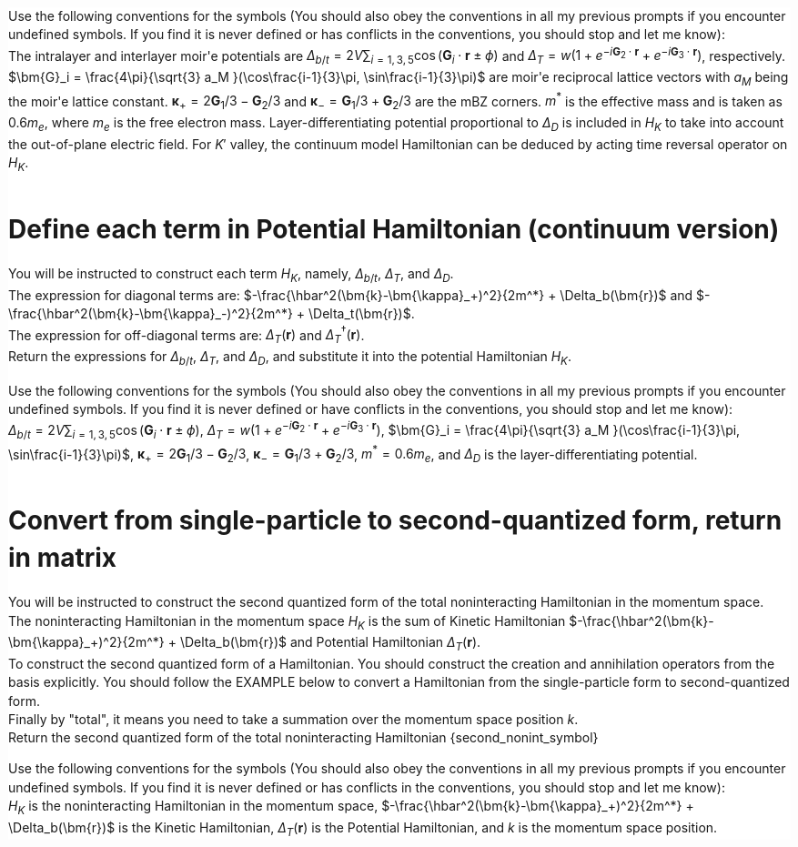 Use the following conventions for the symbols (You should also obey the conventions in all my previous prompts if you encounter undefined symbols. If you find it is never defined or has conflicts in the conventions, you should stop and let me know):  
The intralayer and interlayer moir\'e potentials are $\Delta_{b/t}=2V\sum_{i=1,3,5}\cos(\bm{G}_i\cdot\bm{r}\pm\phi)$ and $\Delta_T = w(1+e^{-i \bm{G}_2 \cdot \bm{r}} + e^{-i \bm{G}_3 \cdot \bm{r}})$, respectively. $\bm{G}_i = \frac{4\pi}{\sqrt{3} a_M }(\cos\frac{i-1}{3}\pi, \sin\frac{i-1}{3}\pi)$ are moir\'e reciprocal lattice vectors with $a_M$ being the moir\'e lattice constant. $\bm{\kappa}_+ = 2\bm{G}_1 / 3 - \bm{G}_2 / 3$ and $\bm{\kappa}_- = \bm{G}_1 / 3 + \bm{G}_2 / 3$ are the mBZ corners. $m^*$ is the effective mass and is taken as $0.6 m_e$, where $m_e$ is the free electron mass. Layer-differentiating potential proportional to $\Delta_D$ is included in $H_K$ to take into account the out-of-plane electric field. For $K'$ valley, the continuum model Hamiltonian can be deduced by acting time reversal operator on $H_K$.

# Define each term in Potential Hamiltonian (continuum version)
You will be instructed to construct each term $H_K$, namely, $\Delta_{b/t}$, $\Delta_T$, and $\Delta_D$.  
The expression for diagonal terms are: $-\frac{\hbar^2(\bm{k}-\bm{\kappa}_+)^2}{2m^*} + \Delta_b(\bm{r})$ and $-\frac{\hbar^2(\bm{k}-\bm{\kappa}_-)^2}{2m^*} + \Delta_t(\bm{r})$.  
The expression for off-diagonal terms are: $\Delta_T(\bm{r})$ and $\Delta_T^{\dagger}(\bm{r})$.  
Return the expressions for $\Delta_{b/t}$, $\Delta_T$, and $\Delta_D$, and substitute it into the potential Hamiltonian $H_K$.  

Use the following conventions for the symbols (You should also obey the conventions in all my previous prompts if you encounter undefined symbols. If you find it is never defined or have conflicts in the conventions, you should stop and let me know):  
$\Delta_{b/t}=2V\sum_{i=1,3,5}\cos(\bm{G}_i\cdot\bm{r}\pm\phi)$, $\Delta_T = w(1+e^{-i \bm{G}_2 \cdot \bm{r}} + e^{-i \bm{G}_3 \cdot \bm{r}})$, $\bm{G}_i = \frac{4\pi}{\sqrt{3} a_M }(\cos\frac{i-1}{3}\pi, \sin\frac{i-1}{3}\pi)$, $\bm{\kappa}_+ = 2\bm{G}_1 / 3 - \bm{G}_2 / 3$, $\bm{\kappa}_- = \bm{G}_1 / 3 + \bm{G}_2 / 3$, $m^* = 0.6 m_e$, and $\Delta_D$ is the layer-differentiating potential.

# Convert from single-particle to second-quantized form, return in matrix
You will be instructed to construct the second quantized form of the total noninteracting Hamiltonian in the momentum space.  
The noninteracting Hamiltonian in the momentum space $H_K$ is the sum of Kinetic Hamiltonian $-\frac{\hbar^2(\bm{k}-\bm{\kappa}_+)^2}{2m^*} + \Delta_b(\bm{r})$ and Potential Hamiltonian $\Delta_T(\bm{r})$.  
To construct the second quantized form of a Hamiltonian. You should construct the creation and annihilation operators from the basis explicitly. You should follow the EXAMPLE below to convert a Hamiltonian from the single-particle form to second-quantized form.  
Finally by "total", it means you need to take a summation over the momentum space position $k$.   
Return the second quantized form of the total noninteracting Hamiltonian {second_nonint_symbol}  

Use the following conventions for the symbols (You should also obey the conventions in all my previous prompts if you encounter undefined symbols. If you find it is never defined or has conflicts in the conventions, you should stop and let me know):  
$H_K$ is the noninteracting Hamiltonian in the momentum space, $-\frac{\hbar^2(\bm{k}-\bm{\kappa}_+)^2}{2m^*} + \Delta_b(\bm{r})$ is the Kinetic Hamiltonian, $\Delta_T(\bm{r})$ is the Potential Hamiltonian, and $k$ is the momentum space position.
